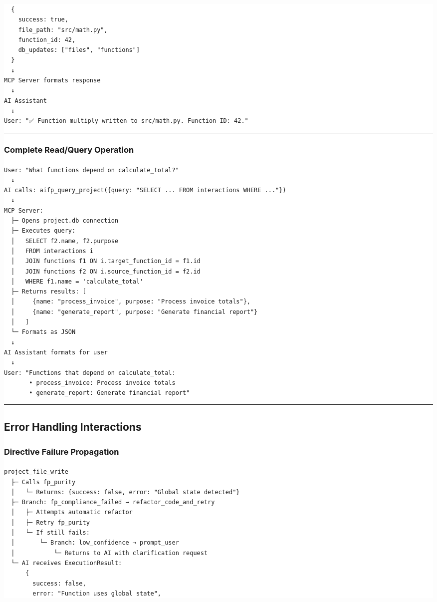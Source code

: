 ```
  {
    success: true,
    file_path: "src/math.py",
    function_id: 42,
    db_updates: ["files", "functions"]
  }
  ↓
MCP Server formats response
  ↓
AI Assistant
  ↓
User: "✅ Function multiply written to src/math.py. Function ID: 42."
```

---

### Complete Read/Query Operation

```
User: "What functions depend on calculate_total?"
  ↓
AI calls: aifp_query_project({query: "SELECT ... FROM interactions WHERE ..."})
  ↓
MCP Server:
  ├─ Opens project.db connection
  ├─ Executes query:
  │   SELECT f2.name, f2.purpose
  │   FROM interactions i
  │   JOIN functions f1 ON i.target_function_id = f1.id
  │   JOIN functions f2 ON i.source_function_id = f2.id
  │   WHERE f1.name = 'calculate_total'
  ├─ Returns results: [
  │     {name: "process_invoice", purpose: "Process invoice totals"},
  │     {name: "generate_report", purpose: "Generate financial report"}
  │   ]
  └─ Formats as JSON
  ↓
AI Assistant formats for user
  ↓
User: "Functions that depend on calculate_total:
       • process_invoice: Process invoice totals
       • generate_report: Generate financial report"
```

---

## Error Handling Interactions

### Directive Failure Propagation

```
project_file_write
  ├─ Calls fp_purity
  │   └─ Returns: {success: false, error: "Global state detected"}
  ├─ Branch: fp_compliance_failed → refactor_code_and_retry
  │   ├─ Attempts automatic refactor
  │   ├─ Retry fp_purity
  │   └─ If still fails:
  │       └─ Branch: low_confidence → prompt_user
  │           └─ Returns to AI with clarification request
  └─ AI receives ExecutionResult:
      {
        success: false,
        error: "Function uses global state",
```